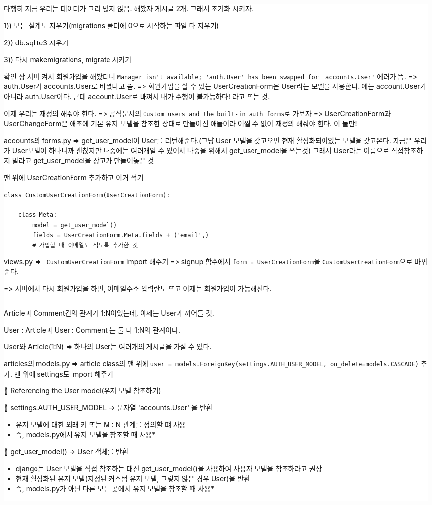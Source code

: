 다행히 지금 우리는 데이터가 그리 많지 않음. 해봤자 게시글 2개. 그래서 초기화 시키자.

1)) 모든 설계도 지우기(migrations 폴더에 0으로 시작하는 파일 다 지우기)

2)) db.sqlite3 지우기

3)) 다시 makemigrations, migrate 시키기

확인 상 서버 켜서 회원가입을 해봤더니 `Manager isn't available; 'auth.User' has been swapped for 'accounts.User'` 에러가 뜸. => auth.User가 accounts.User로 바꼈다고 뜸. => 회원가입을 할 수 있는 UserCreationForm은 User라는 모델을 사용한다. 얘는 account.User가 아니라 auth.User이다. 근데 account.User로 바껴서 내가 수행이 불가능하다! 라고 뜨는 것.

이제 우리는 재정의 해줘야 한다. => 공식문서의 `Custom users and the built-in auth forms`로 가보자 => UserCreationForm과 UserChangeForm은 애초에 기본 유저 모델을 참조한 상태로 만들어진 애들이라 어쩔 수 없이 재정의 해줘야 한다. 이 둘만!

accounts의 forms.py => get_user_model이 User를 리턴해준다.(그냥 User 모델을 갖고오면 현재 활성화되어있는 모델을 갖고온다. 지금은 우리가 User모델이 하나니까 괜찮지만 나중에는 여러개일 수 있어서 나중을 위해서 get_user_model을 쓰는것) 그래서 User라는 이름으로 직접참조하지 말라고 get_user_model을 장고가 만들어놓은 것

맨 위에 UserCreationForm 추가하고 이거 적기

```
class CustomUserCreationForm(UserCreationForm):

    class Meta:
        model = get_user_model()
        fields = UserCreationForm.Meta.fields + ('email',)
        # 가입할 때 이메일도 적도록 추가한 것
```

views.py => ` CustomUserCreationForm` import 해주기 => signup 함수에서 `form = UserCreationForm`을  `CustomUserCreationForm`으로 바꿔준다.

=> 서버에서 다시 회원가입을 하면, 이메일주소 입력란도 뜨고 이제는 회원가입이 가능해진다.

---

Article과 Comment간의 관계가 1:N이었는데, 이제는 User가 끼어들 것.

User : Article과 User : Comment 는 둘 다 1:N의 관계이다.

User와 Article(1:N) => 하나의 User는 여러개의 게시글을 가질 수 있다.

articles의 models.py => article class의 맨 위에 `user = models.ForeignKey(settings.AUTH_USER_MODEL, on_delete=models.CASCADE)` 추가. 맨 위에 settings도 import 해주기

:bear: Referencing the User model(유저 모델 참조하기)

:honey_pot: settings.AUTH_USER_MODEL  -> 문자열 'accounts.User' 을 반환

- 유저 모델에 대한 외래 키 또는 M : N 관계를 정의할 떄 사용
- 즉, models.py에서 유저 모델을 참조할 때 사용*

:honey_pot: get_user_model()  -> User 객체를 반환

- django는 User 모델을 직접 참조하는 대신 get_user_model()을 사용하여 사용자 모델을 참조하라고 권장
- 현재 활성화된 유저 모델(지정된 커스텀 유저 모델, 그렇지 않은 경우 User)을 반환
- 즉, models.py가 아닌 다른 모든 곳에서 유저 모델을 참조할 때 사용*

---
